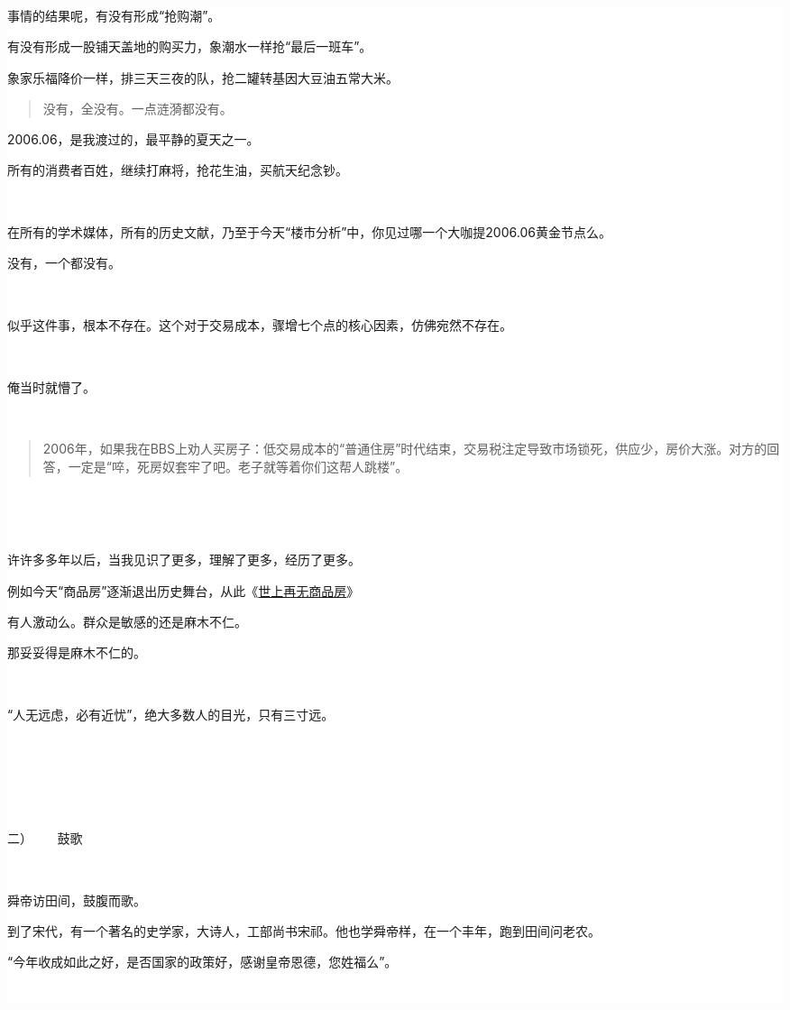 事情的结果呢，有没有形成“抢购潮”。

有没有形成一股铺天盖地的购买力，象潮水一样抢“最后一班车”。

象家乐福降价一样，排三天三夜的队，抢二罐转基因大豆油五常大米。&nbsp;

> 没有，全没有。一点涟漪都没有。

2006.06，是我渡过的，最平静的夏天之一。

所有的消费者百姓，继续打麻将，抢花生油，买航天纪念钞。

&nbsp;

在所有的学术媒体，所有的历史文献，乃至于今天“楼市分析”中，你见过哪一个大咖提2006.06黄金节点么。

没有，一个都没有。

&nbsp;

似乎这件事，根本不存在。这个对于交易成本，骤增七个点的核心因素，仿佛宛然不存在。

&nbsp;

俺当时就懵了。

&nbsp;

> 2006年，如果我在BBS上劝人买房子：低交易成本的“普通住房”时代结束，交易税注定导致市场锁死，供应少，房价大涨。对方的回答，一定是“啐，死房奴套牢了吧。老子就等着你们这帮人跳楼”。

&nbsp;

&nbsp;

许许多多年以后，当我见识了更多，理解了更多，经历了更多。

例如今天“商品房”逐渐退出历史舞台，从此《[世上再无商品房](http://mp.weixin.qq.com/s?__biz=MzAxNTMxMTc0MA==&amp;mid=2651018036&amp;idx=1&amp;sn=b5df4e98534c606bf026ef3dc973cd00&amp;chksm=80720527b7058c31ba27de8f8f9a2120319a74b345aea758a800739e5479de07f9331762c7b4&amp;scene=21#wechat_redirect)》

有人激动么。群众是敏感的还是麻木不仁。

那妥妥得是麻木不仁的。

&nbsp;

“人无远虑，必有近忧”，绝大多数人的目光，只有三寸远。

&nbsp;

&nbsp;

&nbsp;

二）&nbsp;&nbsp;&nbsp;&nbsp;&nbsp;&nbsp;&nbsp;鼓歌

&nbsp;

舜帝访田间，鼓腹而歌。

到了宋代，有一个著名的史学家，大诗人，工部尚书宋祁。他也学舜帝样，在一个丰年，跑到田间问老农。

“今年收成如此之好，是否国家的政策好，感谢皇帝恩德，您姓福么”。

&nbsp;
